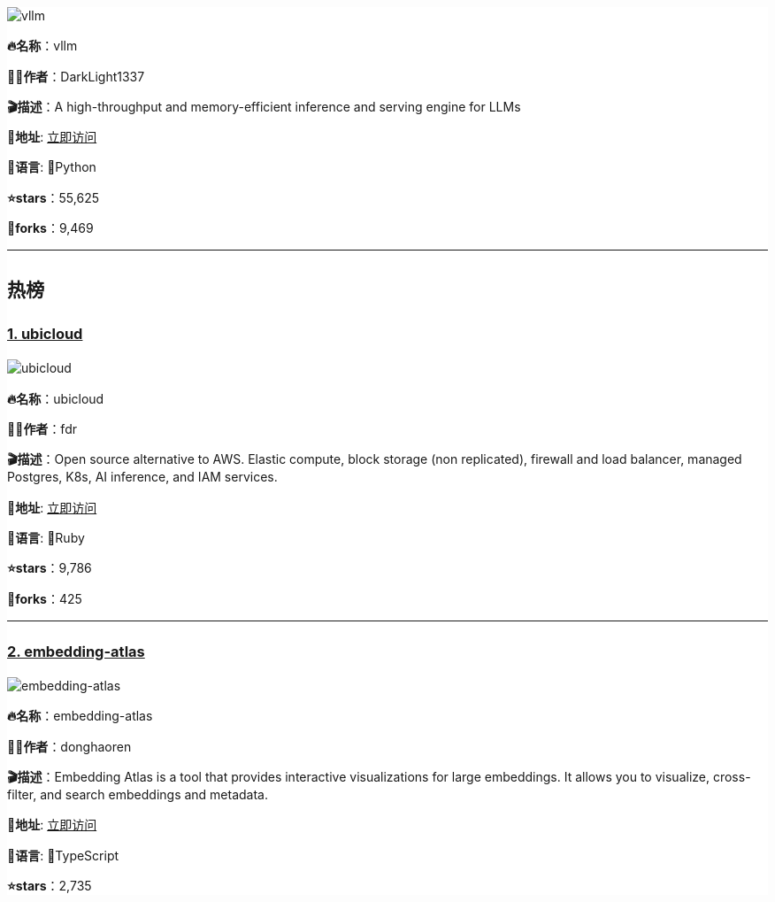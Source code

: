![vllm](https://s0.wp.com/mshots/v1/https://github.com//vllm-project/vllm?w=600&h=450) 

**🔥名称**：vllm 

**🧑‍💻作者**：DarkLight1337 

**🎬描述**：A high-throughput and memory-efficient inference and serving engine for LLMs 

**🔗地址**: [立即访问](https://github.com//vllm-project/vllm) 

**👀语言**: 🔺Python 

**⭐stars**：55,625 

**📍forks**：9,469 

--- 

##  热榜

### [1. ubicloud](https://github.com//ubicloud/ubicloud) 

![ubicloud](https://s0.wp.com/mshots/v1/https://github.com//ubicloud/ubicloud?w=600&h=450) 

**🔥名称**：ubicloud 

**🧑‍💻作者**：fdr 

**🎬描述**：Open source alternative to AWS. Elastic compute, block storage (non replicated), firewall and load balancer, managed Postgres, K8s, AI inference, and IAM services. 

**🔗地址**: [立即访问](https://github.com//ubicloud/ubicloud) 

**👀语言**: 🔺Ruby 

**⭐stars**：9,786 

**📍forks**：425 

--- 

### [2. embedding-atlas](https://github.com//apple/embedding-atlas) 

![embedding-atlas](https://s0.wp.com/mshots/v1/https://github.com//apple/embedding-atlas?w=600&h=450) 

**🔥名称**：embedding-atlas 

**🧑‍💻作者**：donghaoren 

**🎬描述**：Embedding Atlas is a tool that provides interactive visualizations for large embeddings. It allows you to visualize, cross-filter, and search embeddings and metadata. 

**🔗地址**: [立即访问](https://github.com//apple/embedding-atlas) 

**👀语言**: 🔺TypeScript 

**⭐stars**：2,735 
